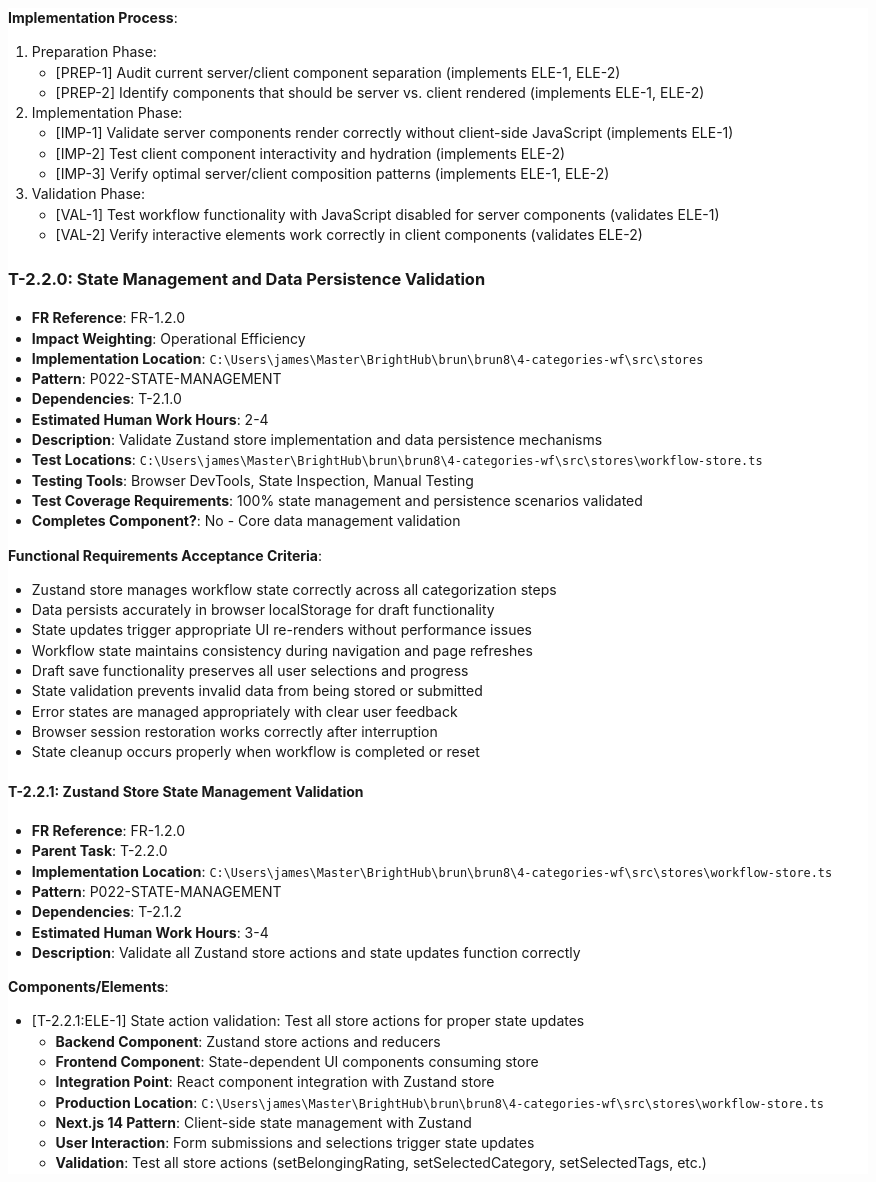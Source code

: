 **Implementation Process**:
1. Preparation Phase:
   - [PREP-1] Audit current server/client component separation (implements ELE-1, ELE-2)
   - [PREP-2] Identify components that should be server vs. client rendered (implements ELE-1, ELE-2)
2. Implementation Phase:
   - [IMP-1] Validate server components render correctly without client-side JavaScript (implements ELE-1)
   - [IMP-2] Test client component interactivity and hydration (implements ELE-2)
   - [IMP-3] Verify optimal server/client composition patterns (implements ELE-1, ELE-2)
3. Validation Phase:
   - [VAL-1] Test workflow functionality with JavaScript disabled for server components (validates ELE-1)
   - [VAL-2] Verify interactive elements work correctly in client components (validates ELE-2)

### T-2.2.0: State Management and Data Persistence Validation
- **FR Reference**: FR-1.2.0
- **Impact Weighting**: Operational Efficiency
- **Implementation Location**: `C:\Users\james\Master\BrightHub\brun\brun8\4-categories-wf\src\stores`
- **Pattern**: P022-STATE-MANAGEMENT
- **Dependencies**: T-2.1.0
- **Estimated Human Work Hours**: 2-4
- **Description**: Validate Zustand store implementation and data persistence mechanisms
- **Test Locations**: `C:\Users\james\Master\BrightHub\brun\brun8\4-categories-wf\src\stores\workflow-store.ts`
- **Testing Tools**: Browser DevTools, State Inspection, Manual Testing
- **Test Coverage Requirements**: 100% state management and persistence scenarios validated
- **Completes Component?**: No - Core data management validation

**Functional Requirements Acceptance Criteria**:
  - Zustand store manages workflow state correctly across all categorization steps
  - Data persists accurately in browser localStorage for draft functionality
  - State updates trigger appropriate UI re-renders without performance issues
  - Workflow state maintains consistency during navigation and page refreshes
  - Draft save functionality preserves all user selections and progress
  - State validation prevents invalid data from being stored or submitted
  - Error states are managed appropriately with clear user feedback
  - Browser session restoration works correctly after interruption
  - State cleanup occurs properly when workflow is completed or reset

#### T-2.2.1: Zustand Store State Management Validation
- **FR Reference**: FR-1.2.0
- **Parent Task**: T-2.2.0
- **Implementation Location**: `C:\Users\james\Master\BrightHub\brun\brun8\4-categories-wf\src\stores\workflow-store.ts`
- **Pattern**: P022-STATE-MANAGEMENT
- **Dependencies**: T-2.1.2
- **Estimated Human Work Hours**: 3-4
- **Description**: Validate all Zustand store actions and state updates function correctly

**Components/Elements**:
- [T-2.2.1:ELE-1] State action validation: Test all store actions for proper state updates
  - **Backend Component**: Zustand store actions and reducers
  - **Frontend Component**: State-dependent UI components consuming store
  - **Integration Point**: React component integration with Zustand store
  - **Production Location**: `C:\Users\james\Master\BrightHub\brun\brun8\4-categories-wf\src\stores\workflow-store.ts`
  - **Next.js 14 Pattern**: Client-side state management with Zustand
  - **User Interaction**: Form submissions and selections trigger state updates
  - **Validation**: Test all store actions (setBelongingRating, setSelectedCategory, setSelectedTags, etc.)
